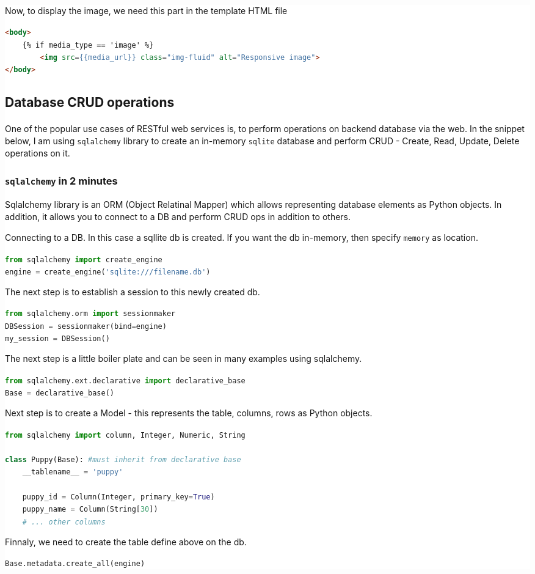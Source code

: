 Now, to display the image, we need this part in the template HTML file
```HTML
<body>
    {% if media_type == 'image' %}
        <img src={{media_url}} class="img-fluid" alt="Responsive image">
</body>
```

## Database CRUD operations
One of the popular use cases of RESTful web services is, to perform operations on backend database via the web. In the snippet below, I am using `sqlalchemy` library to  create an in-memory `sqlite` database and perform CRUD - Create, Read, Update, Delete operations on it.

### `sqlalchemy` in 2 minutes
Sqlalchemy library is an ORM (Object Relatinal Mapper) which allows representing database elements as Python objects. In addition, it allows you to connect to a DB and perform CRUD ops in addition to others.

Connecting to a DB. In this case a sqllite db is created. If you want the db in-memory, then specify `memory` as location.

```python
from sqlalchemy import create_engine
engine = create_engine('sqlite:///filename.db')
```

The next step is to establish a session to this newly created db.
```python
from sqlalchemy.orm import sessionmaker
DBSession = sessionmaker(bind=engine)
my_session = DBSession()
```

The next step is a little boiler plate and can be seen in many examples using sqlalchemy.
```python
from sqlalchemy.ext.declarative import declarative_base
Base = declarative_base()
```

Next step is to create a Model - this represents the table, columns, rows as Python objects.
```python
from sqlalchemy import column, Integer, Numeric, String

class Puppy(Base): #must inherit from declarative base
	__tablename__ = 'puppy'

	puppy_id = Column(Integer, primary_key=True)
	puppy_name = Column(String[30])
	# ... other columns
```

Finnaly, we need to create the table define above on the db.
```python
Base.metadata.create_all(engine)
```
